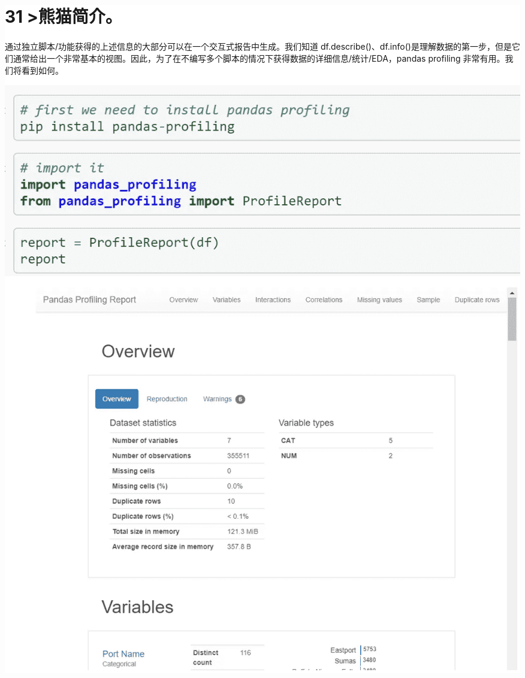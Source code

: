 # 31 >熊猫简介。

通过独立脚本/功能获得的上述信息的大部分可以在一个交互式报告中生成。我们知道 df.describe()、df.info()是理解数据的第一步，但是它们通常给出一个非常基本的视图。因此，为了在不编写多个脚本的情况下获得数据的详细信息/统计/EDA，pandas profiling 非常有用。我们将看到如何。

![](img/a1b6e8796d86bf5d7550b6a589349204.png)![](img/f352ce7ebe74b50350506c5eb359b198.png)
